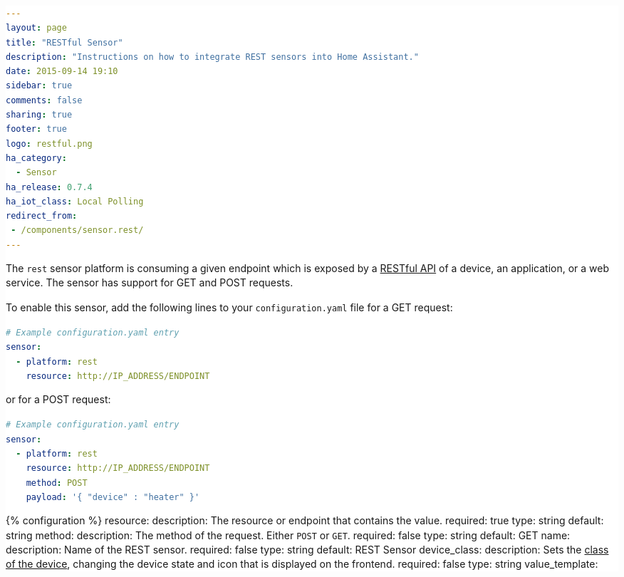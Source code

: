 ```yaml
---
layout: page
title: "RESTful Sensor"
description: "Instructions on how to integrate REST sensors into Home Assistant."
date: 2015-09-14 19:10
sidebar: true
comments: false
sharing: true
footer: true
logo: restful.png
ha_category:
  - Sensor
ha_release: 0.7.4
ha_iot_class: Local Polling
redirect_from:
 - /components/sensor.rest/
---
```


The `rest` sensor platform is consuming a given endpoint which is exposed by a [RESTful API](https://en.wikipedia.org/wiki/Representational_state_transfer) of a device, an application, or a web service. The sensor has support for GET and POST requests.

To enable this sensor, add the following lines to your `configuration.yaml` file for a GET request:

```yaml
# Example configuration.yaml entry
sensor:
  - platform: rest
    resource: http://IP_ADDRESS/ENDPOINT
```

or for a POST request:

```yaml
# Example configuration.yaml entry
sensor:
  - platform: rest
    resource: http://IP_ADDRESS/ENDPOINT
    method: POST
    payload: '{ "device" : "heater" }'
```

{% configuration %}
resource:
  description: The resource or endpoint that contains the value.
  required: true
  type: string
  default: string
method:
  description: The method of the request. Either `POST` or `GET`.
  required: false
  type: string
  default: GET
name:
  description: Name of the REST sensor.
  required: false
  type: string
  default: REST Sensor
device_class:
  description: Sets the [class of the device](/components/sensor/), changing the device state and icon that is displayed on the frontend.
  required: false
  type: string
value_template: